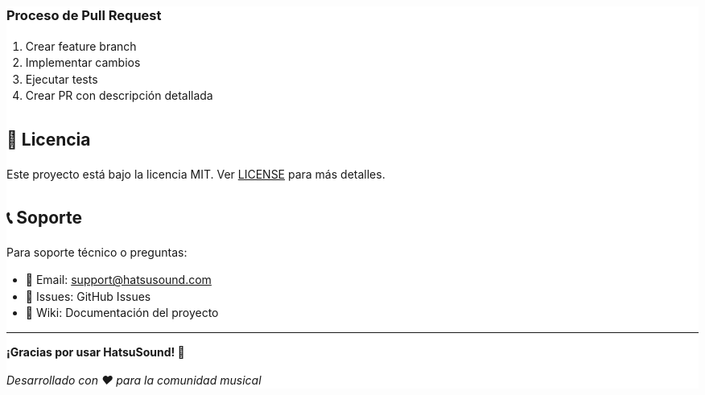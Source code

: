 ### **Proceso de Pull Request**
1. Crear feature branch
2. Implementar cambios
3. Ejecutar tests
4. Crear PR con descripción detallada

## 📄 Licencia

Este proyecto está bajo la licencia MIT. Ver [LICENSE](./LICENSE) para más detalles.

## 📞 Soporte

Para soporte técnico o preguntas:
- 📧 Email: support@hatsusound.com
- 🐛 Issues: GitHub Issues
- 📖 Wiki: Documentación del proyecto

---

**¡Gracias por usar HatsuSound! 🎵**

*Desarrollado con ❤️ para la comunidad musical*
